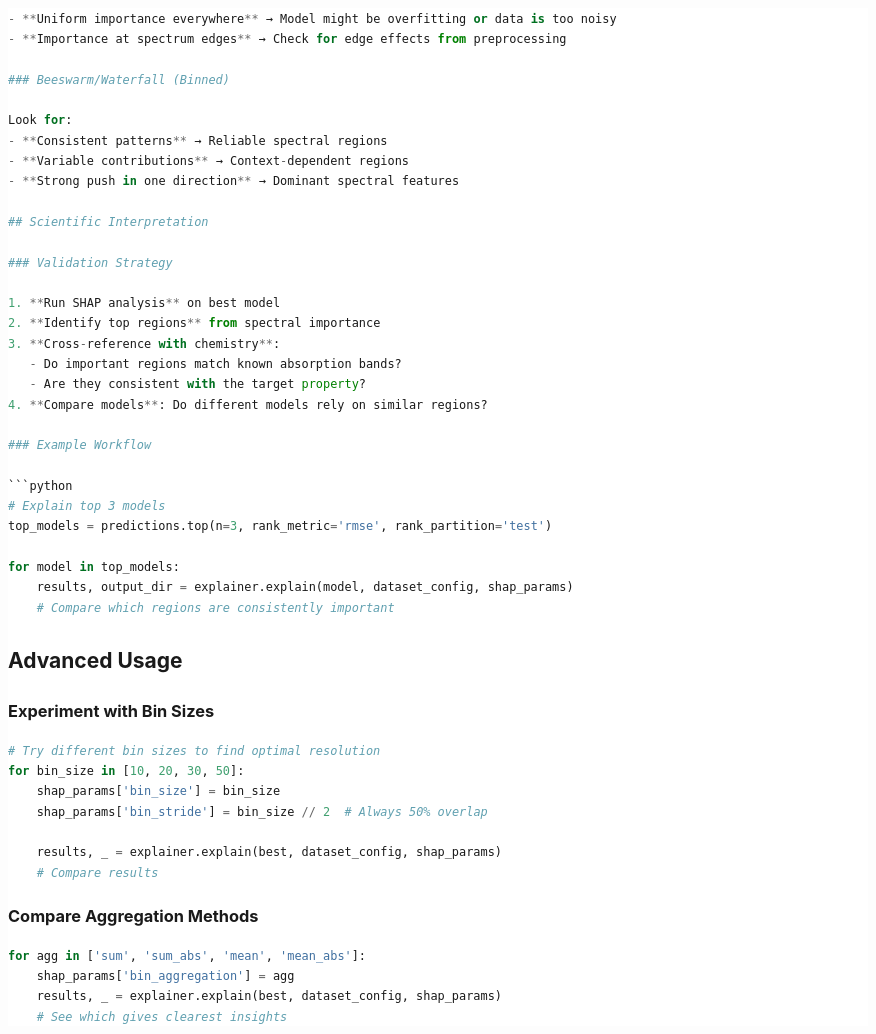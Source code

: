 ```python
- **Uniform importance everywhere** → Model might be overfitting or data is too noisy
- **Importance at spectrum edges** → Check for edge effects from preprocessing

### Beeswarm/Waterfall (Binned)

Look for:
- **Consistent patterns** → Reliable spectral regions
- **Variable contributions** → Context-dependent regions
- **Strong push in one direction** → Dominant spectral features

## Scientific Interpretation

### Validation Strategy

1. **Run SHAP analysis** on best model
2. **Identify top regions** from spectral importance
3. **Cross-reference with chemistry**:
   - Do important regions match known absorption bands?
   - Are they consistent with the target property?
4. **Compare models**: Do different models rely on similar regions?

### Example Workflow

```python
# Explain top 3 models
top_models = predictions.top(n=3, rank_metric='rmse', rank_partition='test')

for model in top_models:
    results, output_dir = explainer.explain(model, dataset_config, shap_params)
    # Compare which regions are consistently important
```

## Advanced Usage

### Experiment with Bin Sizes

```python
# Try different bin sizes to find optimal resolution
for bin_size in [10, 20, 30, 50]:
    shap_params['bin_size'] = bin_size
    shap_params['bin_stride'] = bin_size // 2  # Always 50% overlap

    results, _ = explainer.explain(best, dataset_config, shap_params)
    # Compare results
```

### Compare Aggregation Methods

```python
for agg in ['sum', 'sum_abs', 'mean', 'mean_abs']:
    shap_params['bin_aggregation'] = agg
    results, _ = explainer.explain(best, dataset_config, shap_params)
    # See which gives clearest insights
```
